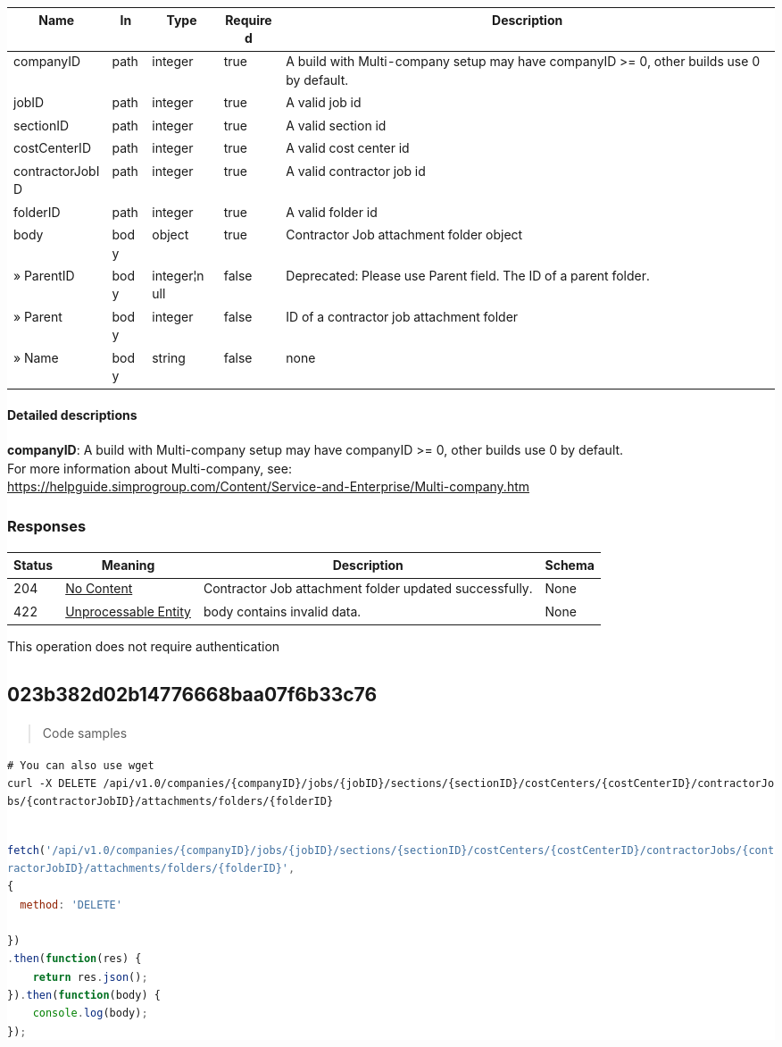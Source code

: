 |Name|In|Type|Required|Description|
|---|---|---|---|---|
|companyID|path|integer|true|A build with Multi-company setup may have companyID >= 0, other builds use 0 by default.<br />|
|jobID|path|integer|true|A valid job id|
|sectionID|path|integer|true|A valid section id|
|costCenterID|path|integer|true|A valid cost center id|
|contractorJobID|path|integer|true|A valid contractor job id|
|folderID|path|integer|true|A valid folder id|
|body|body|object|true|Contractor Job attachment folder object|
|» ParentID|body|integer¦null|false|Deprecated: Please use Parent field. The ID of a parent folder.|
|» Parent|body|integer|false|ID of a contractor job attachment folder|
|» Name|body|string|false|none|

#### Detailed descriptions

**companyID**: A build with Multi-company setup may have companyID >= 0, other builds use 0 by default.<br />
For more information about Multi-company, see:<br />
https://helpguide.simprogroup.com/Content/Service-and-Enterprise/Multi-company.htm

<h3 id="c352cd091d2b0ae8abc64305b24cc3ec-responses">Responses</h3>

|Status|Meaning|Description|Schema|
|---|---|---|---|
|204|[No Content](https://tools.ietf.org/html/rfc7231#section-6.3.5)|Contractor Job attachment folder updated successfully.|None|
|422|[Unprocessable Entity](https://tools.ietf.org/html/rfc2518#section-10.3)|body contains invalid data.|None|

<aside class="success">
This operation does not require authentication
</aside>

## 023b382d02b14776668baa07f6b33c76

<a id="opId023b382d02b14776668baa07f6b33c76"></a>

> Code samples

```shell
# You can also use wget
curl -X DELETE /api/v1.0/companies/{companyID}/jobs/{jobID}/sections/{sectionID}/costCenters/{costCenterID}/contractorJobs/{contractorJobID}/attachments/folders/{folderID}

```

```javascript

fetch('/api/v1.0/companies/{companyID}/jobs/{jobID}/sections/{sectionID}/costCenters/{costCenterID}/contractorJobs/{contractorJobID}/attachments/folders/{folderID}',
{
  method: 'DELETE'

})
.then(function(res) {
    return res.json();
}).then(function(body) {
    console.log(body);
});

```
